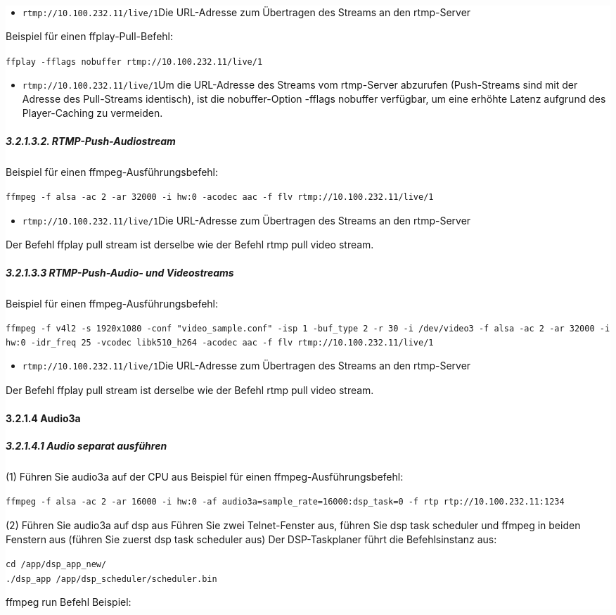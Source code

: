 - `rtmp://10.100.232.11/live/1`Die URL-Adresse zum Übertragen des Streams an den rtmp-Server  

Beispiel für einen ffplay-Pull-Befehl:

```shell
ffplay -fflags nobuffer rtmp://10.100.232.11/live/1
```

- `rtmp://10.100.232.11/live/1`Um die URL-Adresse des Streams vom rtmp-Server abzurufen (Push-Streams sind mit der Adresse des Pull-Streams identisch), ist die nobuffer-Option -fflags nobuffer verfügbar, um eine erhöhte Latenz aufgrund des Player-Caching zu vermeiden.

##### 3.2.1.3.2. RTMP-Push-Audiostream

Beispiel für einen ffmpeg-Ausführungsbefehl:

```shell
ffmpeg -f alsa -ac 2 -ar 32000 -i hw:0 -acodec aac -f flv rtmp://10.100.232.11/live/1
```

- `rtmp://10.100.232.11/live/1`Die URL-Adresse zum Übertragen des Streams an den rtmp-Server

Der Befehl ffplay pull stream ist derselbe wie der Befehl rtmp pull video stream.

##### 3.2.1.3.3 RTMP-Push-Audio- und Videostreams

Beispiel für einen ffmpeg-Ausführungsbefehl:

```shell
ffmpeg -f v4l2 -s 1920x1080 -conf "video_sample.conf" -isp 1 -buf_type 2 -r 30 -i /dev/video3 -f alsa -ac 2 -ar 32000 -i hw:0 -idr_freq 25 -vcodec libk510_h264 -acodec aac -f flv rtmp://10.100.232.11/live/1
```

- `rtmp://10.100.232.11/live/1`Die URL-Adresse zum Übertragen des Streams an den rtmp-Server

Der Befehl ffplay pull stream ist derselbe wie der Befehl rtmp pull video stream.

#### 3.2.1.4 Audio3a

##### 3.2.1.4.1 Audio separat ausführen

(1) Führen Sie audio3a auf der CPU aus
Beispiel für einen ffmpeg-Ausführungsbefehl:

```shell
ffmpeg -f alsa -ac 2 -ar 16000 -i hw:0 -af audio3a=sample_rate=16000:dsp_task=0 -f rtp rtp://10.100.232.11:1234
```

(2) Führen Sie audio3a auf dsp aus
Führen Sie zwei Telnet-Fenster aus, führen Sie dsp task scheduler und ffmpeg in beiden Fenstern aus (führen Sie zuerst dsp task scheduler aus)
Der DSP-Taskplaner führt die Befehlsinstanz aus:

```shell
cd /app/dsp_app_new/
./dsp_app /app/dsp_scheduler/scheduler.bin
```

ffmpeg run Befehl Beispiel:
